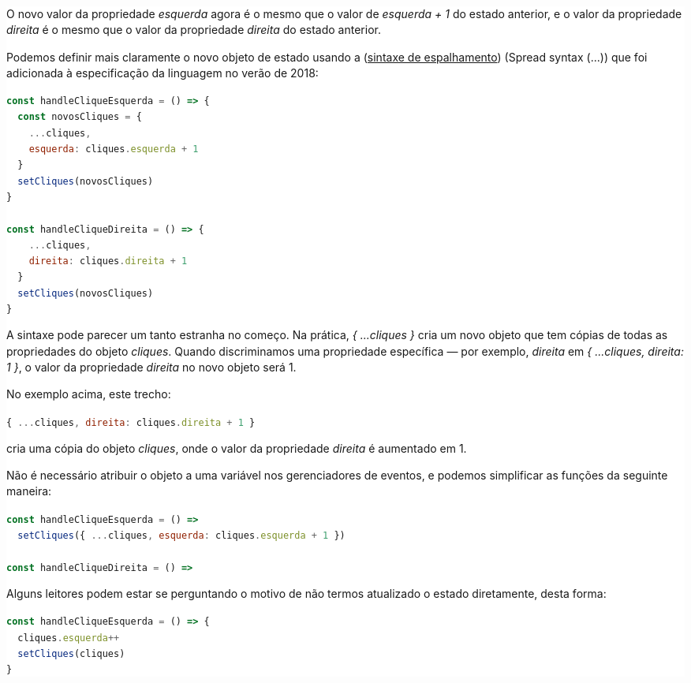 O novo valor da propriedade <i>esquerda</i> agora é o mesmo que o valor de <i>esquerda + 1</i> do estado anterior, e o valor da propriedade <i>direita</i> é o mesmo que o valor da propriedade <i>direita</i> do estado anterior.

Podemos definir mais claramente o novo objeto de estado usando a ([sintaxe de espalhamento](https://developer.mozilla.org/en-US/docs/Web/JavaScript/Reference/Operators/Spread_syntax)) (Spread syntax (...)) que foi adicionada à especificação da linguagem no verão de 2018:

```js
const handleCliqueEsquerda = () => {
  const novosCliques = { 
    ...cliques, 
    esquerda: cliques.esquerda + 1 
  }
  setCliques(novosCliques)
}

const handleCliqueDireita = () => {
    ...cliques, 
    direita: cliques.direita + 1 
  }
  setCliques(novosCliques)
}
```

A sintaxe pode parecer um tanto estranha no começo. Na prática, <em>{ ...cliques }</em> cria um novo objeto que tem cópias de todas as propriedades do objeto _cliques_. Quando discriminamos uma propriedade específica — por exemplo, <i>direita</i> em <em>{ ...cliques, direita: 1 }</em>, o valor da propriedade _direita_ no novo objeto será 1.

No exemplo acima, este trecho:

```js
{ ...cliques, direita: cliques.direita + 1 }
```

cria uma cópia do objeto _cliques_, onde o valor da propriedade _direita_ é aumentado em 1.

Não é necessário atribuir o objeto a uma variável nos gerenciadores de eventos, e podemos simplificar as funções da seguinte maneira:

```js
const handleCliqueEsquerda = () =>
  setCliques({ ...cliques, esquerda: cliques.esquerda + 1 })

const handleCliqueDireita = () =>
```
Alguns leitores podem estar se perguntando o motivo de não termos atualizado o estado diretamente, desta forma:

```js
const handleCliqueEsquerda = () => {
  cliques.esquerda++
  setCliques(cliques)
}
```
